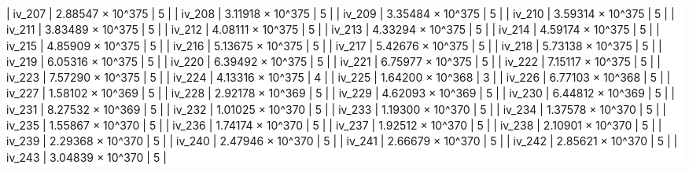 | iv_207 | 2.88547 × 10^375 | 5 |
| iv_208 | 3.11918 × 10^375 | 5 |
| iv_209 | 3.35484 × 10^375 | 5 |
| iv_210 | 3.59314 × 10^375 | 5 |
| iv_211 | 3.83489 × 10^375 | 5 |
| iv_212 | 4.08111 × 10^375 | 5 |
| iv_213 | 4.33294 × 10^375 | 5 |
| iv_214 | 4.59174 × 10^375 | 5 |
| iv_215 | 4.85909 × 10^375 | 5 |
| iv_216 | 5.13675 × 10^375 | 5 |
| iv_217 | 5.42676 × 10^375 | 5 |
| iv_218 | 5.73138 × 10^375 | 5 |
| iv_219 | 6.05316 × 10^375 | 5 |
| iv_220 | 6.39492 × 10^375 | 5 |
| iv_221 | 6.75977 × 10^375 | 5 |
| iv_222 | 7.15117 × 10^375 | 5 |
| iv_223 | 7.57290 × 10^375 | 5 |
| iv_224 | 4.13316 × 10^375 | 4 |
| iv_225 | 1.64200 × 10^368 | 3 |
| iv_226 | 6.77103 × 10^368 | 5 |
| iv_227 | 1.58102 × 10^369 | 5 |
| iv_228 | 2.92178 × 10^369 | 5 |
| iv_229 | 4.62093 × 10^369 | 5 |
| iv_230 | 6.44812 × 10^369 | 5 |
| iv_231 | 8.27532 × 10^369 | 5 |
| iv_232 | 1.01025 × 10^370 | 5 |
| iv_233 | 1.19300 × 10^370 | 5 |
| iv_234 | 1.37578 × 10^370 | 5 |
| iv_235 | 1.55867 × 10^370 | 5 |
| iv_236 | 1.74174 × 10^370 | 5 |
| iv_237 | 1.92512 × 10^370 | 5 |
| iv_238 | 2.10901 × 10^370 | 5 |
| iv_239 | 2.29368 × 10^370 | 5 |
| iv_240 | 2.47946 × 10^370 | 5 |
| iv_241 | 2.66679 × 10^370 | 5 |
| iv_242 | 2.85621 × 10^370 | 5 |
| iv_243 | 3.04839 × 10^370 | 5 |